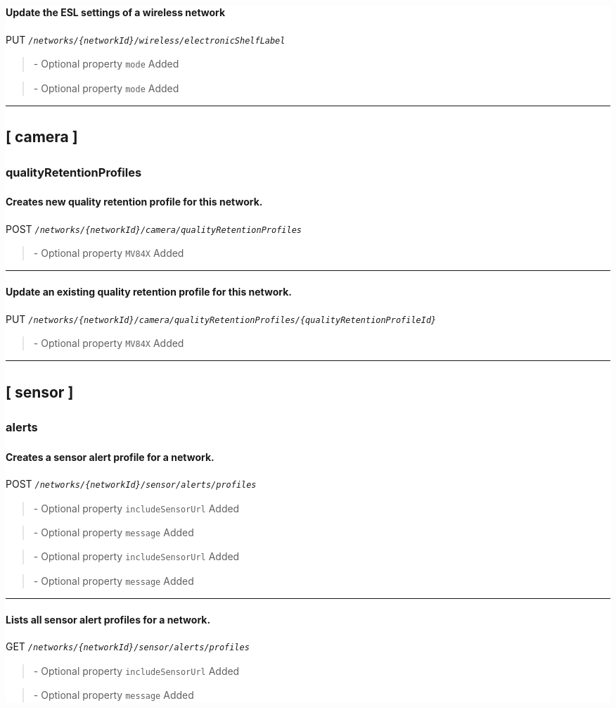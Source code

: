 #### Update the ESL settings of a wireless network

PUT _`/networks/{networkId}/wireless/electronicShelfLabel`_

> \- Optional property `mode` Added

> \- Optional property `mode` Added

* * *

\[ camera \]
------------

### qualityRetentionProfiles

#### Creates new quality retention profile for this network.

POST _`/networks/{networkId}/camera/qualityRetentionProfiles`_

> \- Optional property `MV84X` Added

* * *

#### Update an existing quality retention profile for this network.

PUT _`/networks/{networkId}/camera/qualityRetentionProfiles/{qualityRetentionProfileId}`_

> \- Optional property `MV84X` Added

* * *

\[ sensor \]
------------

### alerts

#### Creates a sensor alert profile for a network.

POST _`/networks/{networkId}/sensor/alerts/profiles`_

> \- Optional property `includeSensorUrl` Added

> \- Optional property `message` Added

> \- Optional property `includeSensorUrl` Added

> \- Optional property `message` Added

* * *

#### Lists all sensor alert profiles for a network.

GET _`/networks/{networkId}/sensor/alerts/profiles`_

> \- Optional property `includeSensorUrl` Added

> \- Optional property `message` Added
